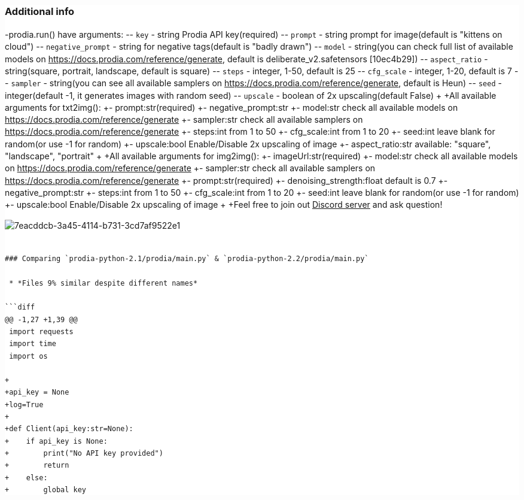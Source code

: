  ### Additional info
-prodia.run() have arguments:
-- `key` - string Prodia API key(required)
-- `prompt` - string prompt for image(default is "kittens on cloud")
-- `negative_prompt` - string for negative tags(default is "badly drawn")
-- `model` - string(you can check full list of available models on https://docs.prodia.com/reference/generate, default is deliberate_v2.safetensors [10ec4b29])
-- `aspect_ratio` - string(square, portrait, landscape, default is square)
-- `steps` - integer, 1-50, default is 25
-- `cfg_scale` - integer, 1-20, default is 7
-- `sampler` - string(you can see all available samplers on https://docs.prodia.com/reference/generate, default is Heun)
-- `seed` - integer(default -1, it generates images with random seed)
-- `upscale` - boolean of 2x upscaling(default False)
+
+All available arguments for txt2img():
+- prompt:str(required)
+- negative_prompt:str
+- model:str check all available models on https://docs.prodia.com/reference/generate
+- sampler:str check all available samplers on https://docs.prodia.com/reference/generate
+- steps:int from 1 to 50
+- cfg_scale:int from 1 to 20
+- seed:int leave blank for random(or use -1 for random)
+- upscale:bool Enable/Disable 2x upscaling of image
+- aspect_ratio:str available: "square", "landscape", "portrait"
+
+All available arguments for img2img():
+- imageUrl:str(required)
+- model:str check all available models on https://docs.prodia.com/reference/generate
+- sampler:str check all available samplers on https://docs.prodia.com/reference/generate
+- prompt:str(required)
+- denoising_strength:float default is 0.7
+- negative_prompt:str
+- steps:int from 1 to 50
+- cfg_scale:int from 1 to 20
+- seed:int leave blank for random(or use -1 for random)
+- upscale:bool Enable/Disable 2x upscaling of image
+
+Feel free to join out [Discord server](https://discord.gg/eAcrtqaE) and ask question!
 
 ![7eacddcb-3a45-4114-b731-3cd7af9522e1](https://user-images.githubusercontent.com/118455214/233359979-80274381-10dd-4ced-b7fa-d45437ef5bce.png)
```

### Comparing `prodia-python-2.1/prodia/main.py` & `prodia-python-2.2/prodia/main.py`

 * *Files 9% similar despite different names*

```diff
@@ -1,27 +1,39 @@
 import requests
 import time
 import os
 
+
+api_key = None
+log=True
+
+def Client(api_key:str=None):
+    if api_key is None:
+        print("No API key provided")
+        return
+    else:
+        global key
```